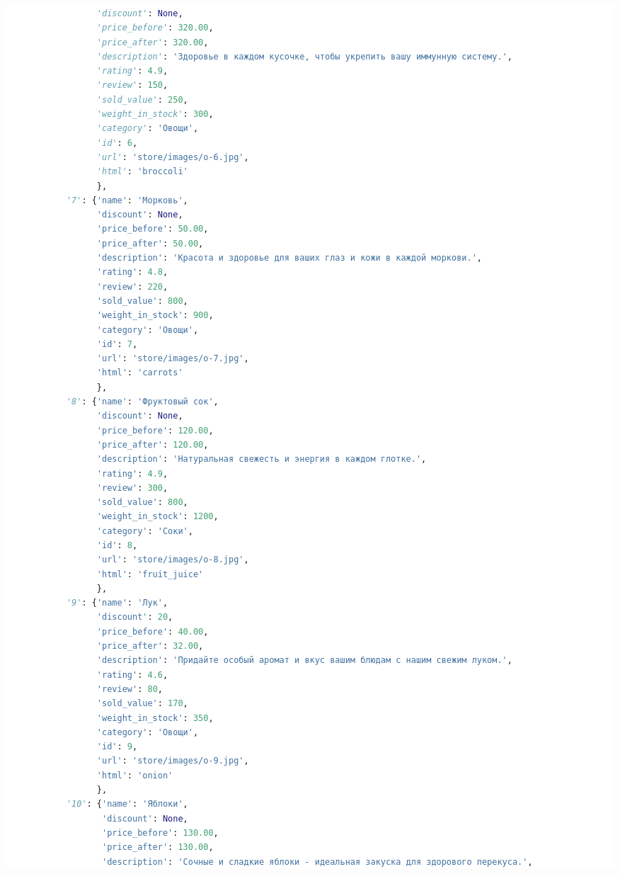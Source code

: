 ```python utf-8
                  'discount': None,
                  'price_before': 320.00,
                  'price_after': 320.00,
                  'description': 'Здоровье в каждом кусочке, чтобы укрепить вашу иммунную систему.',
                  'rating': 4.9,
                  'review': 150,
                  'sold_value': 250,
                  'weight_in_stock': 300,
                  'category': 'Овощи',
                  'id': 6,
                  'url': 'store/images/o-6.jpg',
                  'html': 'broccoli'
                  },
            '7': {'name': 'Морковь',
                  'discount': None,
                  'price_before': 50.00,
                  'price_after': 50.00,
                  'description': 'Красота и здоровье для ваших глаз и кожи в каждой моркови.',
                  'rating': 4.8,
                  'review': 220,
                  'sold_value': 800,
                  'weight_in_stock': 900,
                  'category': 'Овощи',
                  'id': 7,
                  'url': 'store/images/o-7.jpg',
                  'html': 'carrots'
                  },
            '8': {'name': 'Фруктовый сок',
                  'discount': None,
                  'price_before': 120.00,
                  'price_after': 120.00,
                  'description': 'Натуральная свежесть и энергия в каждом глотке.',
                  'rating': 4.9,
                  'review': 300,
                  'sold_value': 800,
                  'weight_in_stock': 1200,
                  'category': 'Соки',
                  'id': 8,
                  'url': 'store/images/o-8.jpg',
                  'html': 'fruit_juice'
                  },
            '9': {'name': 'Лук',
                  'discount': 20,
                  'price_before': 40.00,
                  'price_after': 32.00,
                  'description': 'Придайте особый аромат и вкус вашим блюдам с нашим свежим луком.',
                  'rating': 4.6,
                  'review': 80,
                  'sold_value': 170,
                  'weight_in_stock': 350,
                  'category': 'Овощи',
                  'id': 9,
                  'url': 'store/images/o-9.jpg',
                  'html': 'onion'
                  },
            '10': {'name': 'Яблоки',
                   'discount': None,
                   'price_before': 130.00,
                   'price_after': 130.00,
                   'description': 'Сочные и сладкие яблоки - идеальная закуска для здорового перекуса.',
```